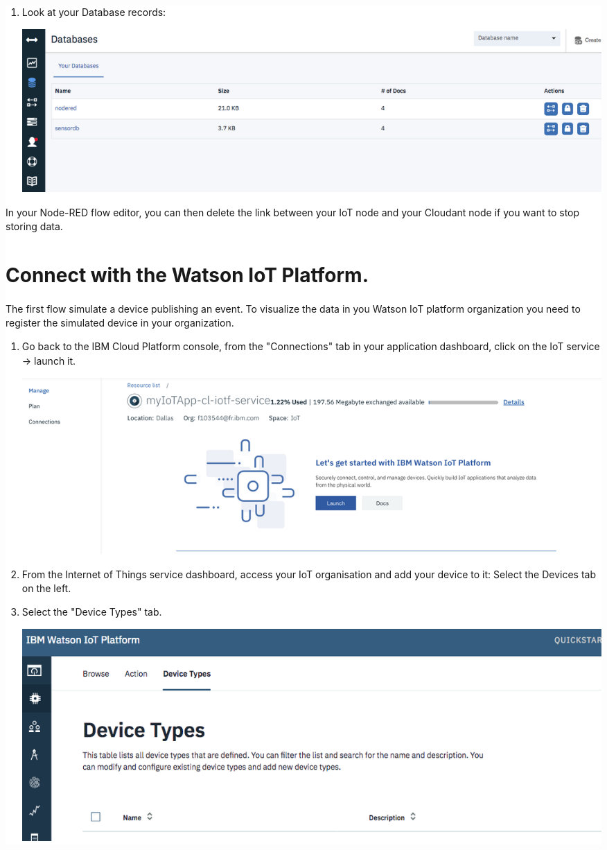 1. Look at your Database records:

    ![Cloudant console](./images/cloudant-console.png)

In your Node-RED flow editor, you can then delete the link between your IoT node and your Cloudant node if you want to stop storing data.

# Connect with the Watson IoT Platform.

The first flow simulate a device publishing an event. To visualize the data in you Watson IoT platform organization you need to register the simulated device in your organization.

1. Go back to the IBM Cloud Platform console, from the "Connections" tab in your application dashboard, click on the IoT service -> launch it.

      ![launch](./images/iot_service_launch.png)

1. From the Internet of Things service dashboard, access your IoT organisation and add your device to it: Select the Devices tab on the left.

1. Select the "Device Types" tab.

    ![device types](./images/device-type.png)
